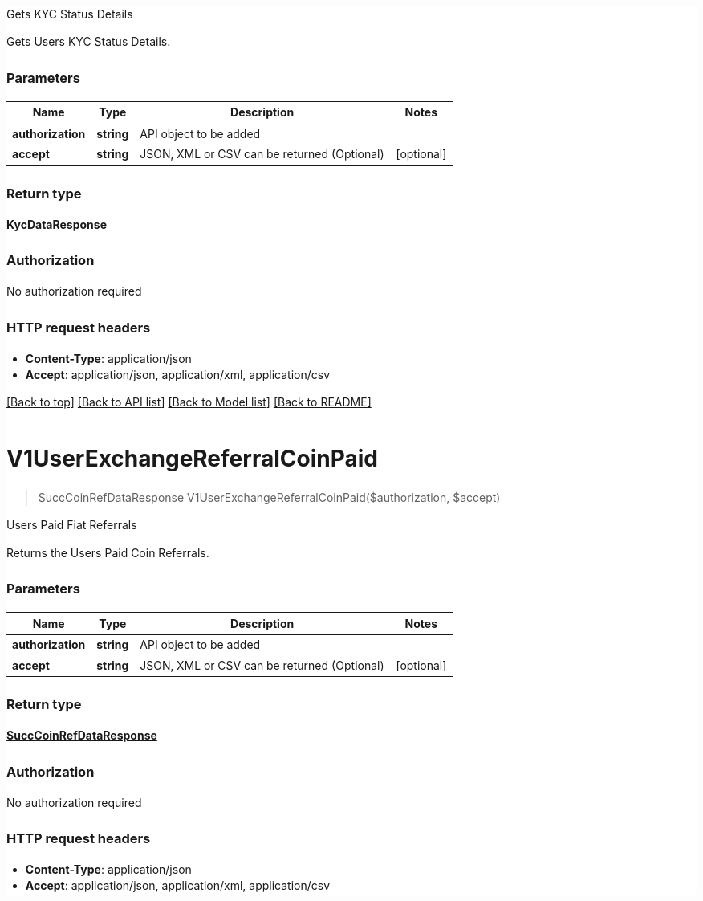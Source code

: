 Gets KYC Status Details

Gets Users KYC Status Details.


### Parameters

Name | Type | Description  | Notes
------------- | ------------- | ------------- | -------------
 **authorization** | **string**| API object to be added | 
 **accept** | **string**| JSON, XML or CSV can be returned (Optional) | [optional] 

### Return type

[**KycDataResponse**](KYCDataResponse.md)

### Authorization

No authorization required

### HTTP request headers

 - **Content-Type**: application/json
 - **Accept**: application/json, application/xml, application/csv

[[Back to top]](#) [[Back to API list]](../README.md#documentation-for-api-endpoints) [[Back to Model list]](../README.md#documentation-for-models) [[Back to README]](../README.md)

# **V1UserExchangeReferralCoinPaid**
> SuccCoinRefDataResponse V1UserExchangeReferralCoinPaid($authorization, $accept)

Users Paid Fiat Referrals

Returns the Users Paid Coin Referrals.


### Parameters

Name | Type | Description  | Notes
------------- | ------------- | ------------- | -------------
 **authorization** | **string**| API object to be added | 
 **accept** | **string**| JSON, XML or CSV can be returned (Optional) | [optional] 

### Return type

[**SuccCoinRefDataResponse**](SuccCoinRefDataResponse.md)

### Authorization

No authorization required

### HTTP request headers

 - **Content-Type**: application/json
 - **Accept**: application/json, application/xml, application/csv
